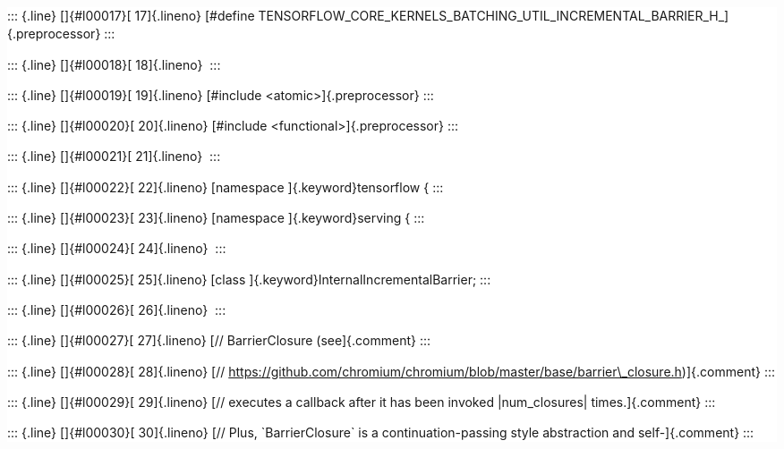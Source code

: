 ::: {.line}
[]{#l00017}[ 17]{.lineno} [\#define
TENSORFLOW\_CORE\_KERNELS\_BATCHING\_UTIL\_INCREMENTAL\_BARRIER\_H\_]{.preprocessor}
:::

::: {.line}
[]{#l00018}[ 18]{.lineno} 
:::

::: {.line}
[]{#l00019}[ 19]{.lineno} [\#include \<atomic\>]{.preprocessor}
:::

::: {.line}
[]{#l00020}[ 20]{.lineno} [\#include \<functional\>]{.preprocessor}
:::

::: {.line}
[]{#l00021}[ 21]{.lineno} 
:::

::: {.line}
[]{#l00022}[ 22]{.lineno} [namespace ]{.keyword}tensorflow {
:::

::: {.line}
[]{#l00023}[ 23]{.lineno} [namespace ]{.keyword}serving {
:::

::: {.line}
[]{#l00024}[ 24]{.lineno} 
:::

::: {.line}
[]{#l00025}[ 25]{.lineno} [class ]{.keyword}InternalIncrementalBarrier;
:::

::: {.line}
[]{#l00026}[ 26]{.lineno} 
:::

::: {.line}
[]{#l00027}[ 27]{.lineno} [// BarrierClosure (see]{.comment}
:::

::: {.line}
[]{#l00028}[ 28]{.lineno} [//
https://github.com/chromium/chromium/blob/master/base/barrier\_closure.h)]{.comment}
:::

::: {.line}
[]{#l00029}[ 29]{.lineno} [// executes a callback after it has been
invoked \|num\_closures\| times.]{.comment}
:::

::: {.line}
[]{#l00030}[ 30]{.lineno} [// Plus, \`BarrierClosure\` is a
continuation-passing style abstraction and self-]{.comment}
:::
